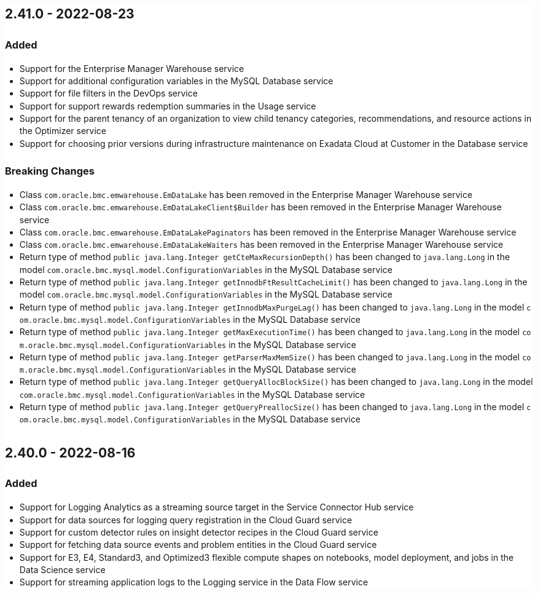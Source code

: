 ## 2.41.0 - 2022-08-23
### Added
- Support for the Enterprise Manager Warehouse service
- Support for additional configuration variables in the MySQL Database service
- Support for file filters in the DevOps service
- Support for support rewards redemption summaries in the Usage service
- Support for the parent tenancy of an organization to view child tenancy categories, recommendations, and resource actions in the Optimizer service
- Support for choosing prior versions during infrastructure maintenance on Exadata Cloud at Customer in the Database service

### Breaking Changes
- Class `com.oracle.bmc.emwarehouse.EmDataLake` has been removed in the Enterprise Manager Warehouse service
- Class `com.oracle.bmc.emwarehouse.EmDataLakeClient$Builder` has been removed in the Enterprise Manager Warehouse service
- Class `com.oracle.bmc.emwarehouse.EmDataLakePaginators` has been removed in the Enterprise Manager Warehouse service
- Class `com.oracle.bmc.emwarehouse.EmDataLakeWaiters` has been removed in the Enterprise Manager Warehouse service
- Return type of method `public java.lang.Integer getCteMaxRecursionDepth()` has been changed to `java.lang.Long` in the model `com.oracle.bmc.mysql.model.ConfigurationVariables` in the MySQL Database service
- Return type of method `public java.lang.Integer getInnodbFtResultCacheLimit()` has been changed to `java.lang.Long` in the model `com.oracle.bmc.mysql.model.ConfigurationVariables` in the MySQL Database service
- Return type of method `public java.lang.Integer getInnodbMaxPurgeLag()` has been changed to `java.lang.Long` in the model `com.oracle.bmc.mysql.model.ConfigurationVariables` in the MySQL Database service
- Return type of method `public java.lang.Integer getMaxExecutionTime()` has been changed to `java.lang.Long` in the model `com.oracle.bmc.mysql.model.ConfigurationVariables` in the MySQL Database service
- Return type of method `public java.lang.Integer getParserMaxMemSize()` has been changed to `java.lang.Long` in the model `com.oracle.bmc.mysql.model.ConfigurationVariables` in the MySQL Database service
- Return type of method `public java.lang.Integer getQueryAllocBlockSize()` has been changed to `java.lang.Long` in the model `com.oracle.bmc.mysql.model.ConfigurationVariables` in the MySQL Database service
- Return type of method `public java.lang.Integer getQueryPreallocSize()` has been changed to `java.lang.Long` in the model `com.oracle.bmc.mysql.model.ConfigurationVariables` in the MySQL Database service

## 2.40.0 - 2022-08-16
### Added
- Support for Logging Analytics as a streaming source target in the Service Connector Hub service
- Support for data sources for logging query registration in the Cloud Guard service
- Support for custom detector rules on insight detector recipes in the Cloud Guard service
- Support for fetching data source events and problem entities in the Cloud Guard service
- Support for E3, E4, Standard3, and Optimized3 flexible compute shapes on notebooks, model deployment, and jobs in the Data Science service
- Support for streaming application logs to the Logging service in the Data Flow service
